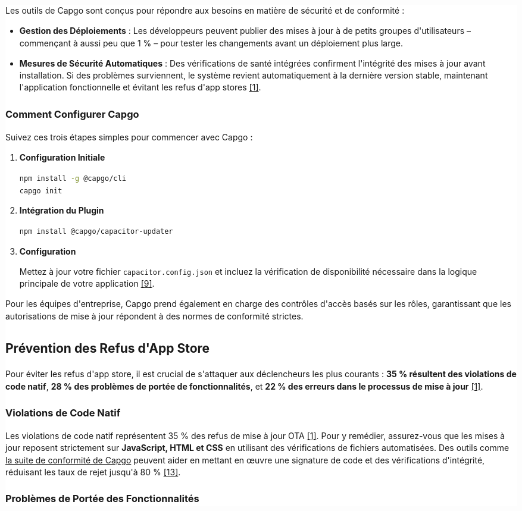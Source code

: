 Les outils de Capgo sont conçus pour répondre aux besoins en matière de sécurité et de conformité :

-   **Gestion des Déploiements** : Les développeurs peuvent publier des mises à jour à de petits groupes d'utilisateurs – commençant à aussi peu que 1 % – pour tester les changements avant un déploiement plus large.

-   **Mesures de Sécurité Automatiques** : Des vérifications de santé intégrées confirment l'intégrité des mises à jour avant installation. Si des problèmes surviennent, le système revient automatiquement à la dernière version stable, maintenant l'application fonctionnelle et évitant les refus d'app stores [\[1\]](https://github.com/Cap-go/capacitor-updater).

### Comment Configurer Capgo

Suivez ces trois étapes simples pour commencer avec Capgo :

1.  **Configuration Initiale**

    ```bash
    npm install -g @capgo/cli
    capgo init
    ```

2.  **Intégration du Plugin**

    ```bash
    npm install @capgo/capacitor-updater
    ```

3.  **Configuration**

    Mettez à jour votre fichier `capacitor.config.json` et incluez la vérification de disponibilité nécessaire dans la logique principale de votre application [\[9\]](https://classic.yarnpkg.com/en/package/@remnote/capacitor-updater).

Pour les équipes d'entreprise, Capgo prend également en charge des contrôles d'accès basés sur les rôles, garantissant que les autorisations de mise à jour répondent à des normes de conformité strictes.

## Prévention des Refus d'App Store

Pour éviter les refus d'app store, il est crucial de s'attaquer aux déclencheurs les plus courants : **35 % résultent des violations de code natif**, **28 % des problèmes de portée de fonctionnalités**, et **22 % des erreurs dans le processus de mise à jour** [\[1\]](https://github.com/Cap-go/capacitor-updater).

### Violations de Code Natif

Les violations de code natif représentent 35 % des refus de mise à jour OTA [\[1\]](https://github.com/Cap-go/capacitor-updater). Pour y remédier, assurez-vous que les mises à jour reposent strictement sur **JavaScript, HTML et CSS** en utilisant des vérifications de fichiers automatisées. Des outils comme [la suite de conformité de Capgo](https://capgo.app/consulting/) peuvent aider en mettant en œuvre une signature de code et des vérifications d'intégrité, réduisant les taux de rejet jusqu'à 80 % [\[13\]](https://authorservices.taylorandfrancis.com/publishing-your-research/writing-your-paper/writing-a-journal-article/).

### Problèmes de Portée des Fonctionnalités
